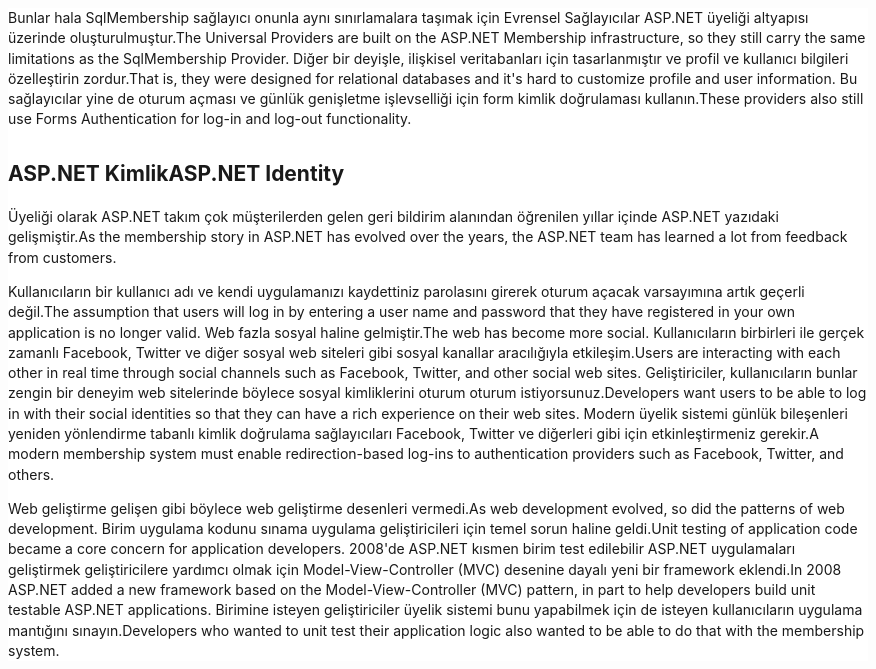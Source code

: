 <span data-ttu-id="8e3b3-132">Bunlar hala SqlMembership sağlayıcı onunla aynı sınırlamalara taşımak için Evrensel Sağlayıcılar ASP.NET üyeliği altyapısı üzerinde oluşturulmuştur.</span><span class="sxs-lookup"><span data-stu-id="8e3b3-132">The Universal Providers are built on the ASP.NET Membership infrastructure, so they still carry the same limitations as the SqlMembership Provider.</span></span> <span data-ttu-id="8e3b3-133">Diğer bir deyişle, ilişkisel veritabanları için tasarlanmıştır ve profil ve kullanıcı bilgileri özelleştirin zordur.</span><span class="sxs-lookup"><span data-stu-id="8e3b3-133">That is, they were designed for relational databases and it's hard to customize profile and user information.</span></span> <span data-ttu-id="8e3b3-134">Bu sağlayıcılar yine de oturum açması ve günlük genişletme işlevselliği için form kimlik doğrulaması kullanın.</span><span class="sxs-lookup"><span data-stu-id="8e3b3-134">These providers also still use Forms Authentication for log-in and log-out functionality.</span></span>

## <a name="aspnet-identity"></a><span data-ttu-id="8e3b3-135">ASP.NET Kimlik</span><span class="sxs-lookup"><span data-stu-id="8e3b3-135">ASP.NET Identity</span></span>

<span data-ttu-id="8e3b3-136">Üyeliği olarak ASP.NET takım çok müşterilerden gelen geri bildirim alanından öğrenilen yıllar içinde ASP.NET yazıdaki gelişmiştir.</span><span class="sxs-lookup"><span data-stu-id="8e3b3-136">As the membership story in ASP.NET has evolved over the years, the ASP.NET team has learned a lot from feedback from customers.</span></span>

<span data-ttu-id="8e3b3-137">Kullanıcıların bir kullanıcı adı ve kendi uygulamanızı kaydettiniz parolasını girerek oturum açacak varsayımına artık geçerli değil.</span><span class="sxs-lookup"><span data-stu-id="8e3b3-137">The assumption that users will log in by entering a user name and password that they have registered in your own application is no longer valid.</span></span> <span data-ttu-id="8e3b3-138">Web fazla sosyal haline gelmiştir.</span><span class="sxs-lookup"><span data-stu-id="8e3b3-138">The web has become more social.</span></span> <span data-ttu-id="8e3b3-139">Kullanıcıların birbirleri ile gerçek zamanlı Facebook, Twitter ve diğer sosyal web siteleri gibi sosyal kanallar aracılığıyla etkileşim.</span><span class="sxs-lookup"><span data-stu-id="8e3b3-139">Users are interacting with each other in real time through social channels such as Facebook, Twitter, and other social web sites.</span></span> <span data-ttu-id="8e3b3-140">Geliştiriciler, kullanıcıların bunlar zengin bir deneyim web sitelerinde böylece sosyal kimliklerini oturum oturum istiyorsunuz.</span><span class="sxs-lookup"><span data-stu-id="8e3b3-140">Developers want users to be able to log in with their social identities so that they can have a rich experience on their web sites.</span></span> <span data-ttu-id="8e3b3-141">Modern üyelik sistemi günlük bileşenleri yeniden yönlendirme tabanlı kimlik doğrulama sağlayıcıları Facebook, Twitter ve diğerleri gibi için etkinleştirmeniz gerekir.</span><span class="sxs-lookup"><span data-stu-id="8e3b3-141">A modern membership system must enable redirection-based log-ins to authentication providers such as Facebook, Twitter, and others.</span></span>

<span data-ttu-id="8e3b3-142">Web geliştirme gelişen gibi böylece web geliştirme desenleri vermedi.</span><span class="sxs-lookup"><span data-stu-id="8e3b3-142">As web development evolved, so did the patterns of web development.</span></span> <span data-ttu-id="8e3b3-143">Birim uygulama kodunu sınama uygulama geliştiricileri için temel sorun haline geldi.</span><span class="sxs-lookup"><span data-stu-id="8e3b3-143">Unit testing of application code became a core concern for application developers.</span></span> <span data-ttu-id="8e3b3-144">2008'de ASP.NET kısmen birim test edilebilir ASP.NET uygulamaları geliştirmek geliştiricilere yardımcı olmak için Model-View-Controller (MVC) desenine dayalı yeni bir framework eklendi.</span><span class="sxs-lookup"><span data-stu-id="8e3b3-144">In 2008 ASP.NET added a new framework based on the Model-View-Controller (MVC) pattern, in part to help developers build unit testable ASP.NET applications.</span></span> <span data-ttu-id="8e3b3-145">Birimine isteyen geliştiriciler üyelik sistemi bunu yapabilmek için de isteyen kullanıcıların uygulama mantığını sınayın.</span><span class="sxs-lookup"><span data-stu-id="8e3b3-145">Developers who wanted to unit test their application logic also wanted to be able to do that with the membership system.</span></span>
